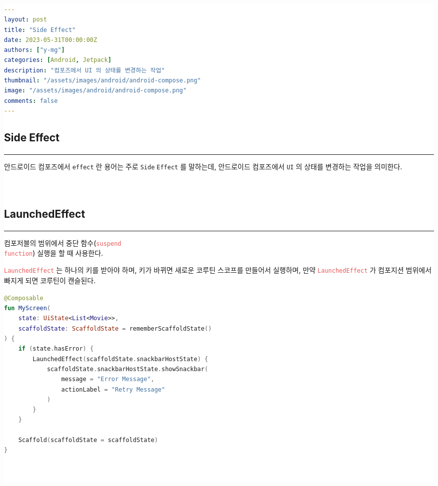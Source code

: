 ```yaml
---
layout: post
title: "Side Effect"
date: 2023-05-31T00:00:00Z
authors: ["y-mg"]
categories: [Android, Jetpack]
description: "컴포즈에서 UI 의 상태를 변경하는 작업"
thumbnail: "/assets/images/android/android-compose.png"
image: "/assets/images/android/android-compose.png"
comments: false
---
```


## Side Effect
***
안드로이드 컴포즈에서 `effect` 란 용어는 주로 `Side` `Effect` 를 말하는데, 안드로이드 컴포즈에서 `UI` 의 상태를 변경하는 작업을 의미한다.
<br/>
<br/>
<br/>



## LaunchedEffect
***
컴포저블의 범위에서 중단 함수(<code style="color: #eb5657;">suspend function</code>) 실행을 할 때 사용한다.
<br/>

<code style="color: #eb5657;">LaunchedEffect</code> 는 하나의 키를 받아야 하며, 키가 바뀌면 새로운 코루틴 스코프를 만들어서 실행하며, 만약 <code style="color: #eb5657;">LaunchedEffect</code> 가 컴포지션 범위에서 빠지게 되면 코루틴이 캔슬된다.
<br/>

```kotlin
@Composable
fun MyScreen(
    state: UiState<List<Movie>>,
    scaffoldState: ScaffoldState = rememberScaffoldState()
) {
    if (state.hasError) {
        LaunchedEffect(scaffoldState.snackbarHostState) {
            scaffoldState.snackbarHostState.showSnackbar(
                message = "Error Message",
                actionLabel = "Retry Message"
            )
        }
    }

    Scaffold(scaffoldState = scaffoldState)
}
```
<br/>
<br/>

